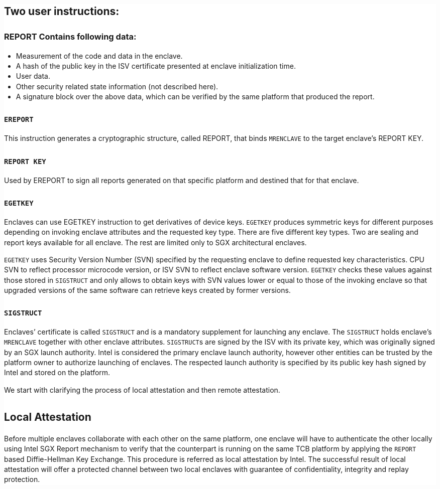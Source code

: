 ## Two user instructions:

### REPORT Contains following data:

* Measurement of the code and data in the enclave.
* A hash of the public key in the ISV certificate presented at enclave initialization time.
* User data.
* Other security related state information \(not described here\).
* A signature block over the above data, which can be verified by the same platform that produced the report.

### `EREPORT`

This instruction generates a cryptographic structure, called REPORT, that binds `MRENCLAVE` to the target enclave’s REPORT KEY.

### `REPORT KEY`

Used by EREPORT to sign all reports generated on that specific platform and destined that for that enclave.

### `EGETKEY`

Enclaves can use EGETKEY instruction to get derivatives of device keys. `EGETKEY` produces symmetric keys for different purposes depending on invoking enclave attributes and the requested key type. There are five different key types. Two are sealing and report keys available for all enclave. The rest are limited only to SGX architectural enclaves.

`EGETKEY` uses Security Version Number \(SVN\) specified by the requesting enclave to define requested key characteristics. CPU SVN to reflect processor microcode version, or ISV SVN to reflect enclave software version. `EGETKEY` checks these values against those stored in `SIGSTRUCT` and only allows to obtain keys with SVN values lower or equal to those of the invoking enclave so that upgraded versions of the same software can retrieve keys created by former versions.

### `SIGSTRUCT`

Enclaves’ certificate is called `SIGSTRUCT` and is a mandatory supplement for launching any enclave. The `SIGSTRUCT` holds enclave’s `MRENCLAVE` together with other enclave attributes. `SIGSTRUCT`s are signed by the ISV with its private key, which was originally signed by an SGX launch authority. Intel is considered the primary enclave launch authority, however other entities can be trusted by the platform owner to authorize launching of enclaves. The respected launch authority is specified by its public key hash signed by Intel and stored on the platform.

We start with clarifying the process of local attestation and then remote attestation.

## Local Attestation

Before multiple enclaves collaborate with each other on the same platform, one enclave will have to authenticate the other locally using Intel SGX Report mechanism to verify that the counterpart is running on the same TCB platform by applying the `REPORT` based Diffie-Hellman Key Exchange. This procedure is referred as local attestation by Intel. The successful result of local attestation will offer a protected channel between two local enclaves with guarantee of confidentiality, integrity and replay protection.
